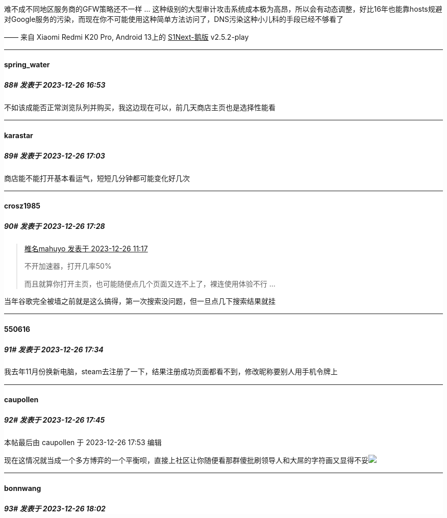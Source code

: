 难不成不同地区服务商的GFW策略还不一样 ...</blockquote>
这种级别的大型审计攻击系统成本极为高昂，所以会有动态调整，好比16年也能靠hosts规避对Google服务的污染，而现在你不可能使用这种简单方法访问了，DNS污染这种小儿科的手段已经不够看了

—— 来自 Xiaomi Redmi K20 Pro, Android 13上的 [S1Next-鹅版](https://github.com/ykrank/S1-Next/releases) v2.5.2-play


*****

####  spring_water  
##### 88#       发表于 2023-12-26 16:53

不如该成能否正常浏览队列并购买，我这边现在可以，前几天商店主页也是选择性能看


*****

####  karastar  
##### 89#       发表于 2023-12-26 17:03

商店能不能打开基本看运气，短短几分钟都可能变化好几次


*****

####  crosz1985  
##### 90#       发表于 2023-12-26 17:28

<blockquote><a href="httphttps://bbs.saraba1st.com/2b/forum.php?mod=redirect&amp;goto=findpost&amp;pid=63443458&amp;ptid=2165475" target="_blank">椎名mahuyo 发表于 2023-12-26 11:17</a>

不开加速器，打开几率50%

而且就算你打开主页，也可能随便点几个页面又连不上了，裸连使用体验不行 ...</blockquote>
当年谷歌完全被墙之前就是这么搞得，第一次搜索没问题，但一旦点几下搜索结果就挂


*****

####  550616  
##### 91#       发表于 2023-12-26 17:34

我去年11月份换新电脑，steam去注册了一下，结果注册成功页面都看不到，修改昵称要别人用手机令牌上


*****

####  caupollen  
##### 92#       发表于 2023-12-26 17:45

 本帖最后由 caupollen 于 2023-12-26 17:53 编辑 

现在这情况就当成一个多方博弈的一个平衡呗，直接上社区让你随便看那群傻批刷领导人和大屌的字符画又显得不妥<img src="https://static.saraba1st.com/image/smiley/face2017/067.png" referrerpolicy="no-referrer">


*****

####  bonnwang  
##### 93#       发表于 2023-12-26 18:02
